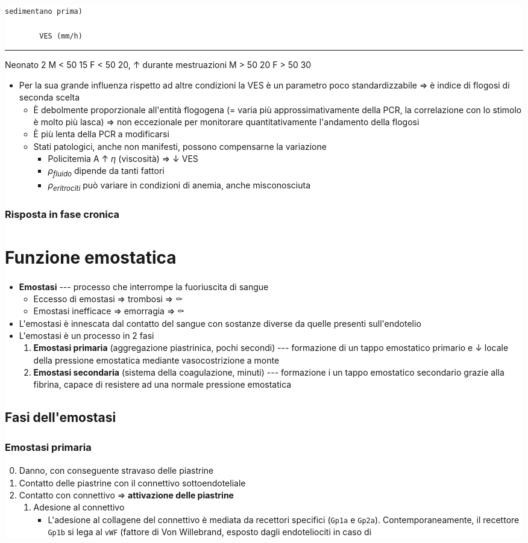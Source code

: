     sedimentano prima)

            VES (mm/h)
  --------- ----------------------------
  Neonato   2
  M \< 50   15
  F \< 50   20, ↑ durante mestruazioni
  M \> 50   20
  F \> 50   30

-   Per la sua grande influenza rispetto ad altre condizioni la VES è un
    parametro poco standardizzabile ⇒ è indice di flogosi di seconda
    scelta
    -   È debolmente proporzionale all'entità flogogena (= varia più
        approssimativamente della PCR, la correlazione con lo stimolo è
        molto più lasca) ⇒ non eccezionale per monitorare
        quantitativamente l'andamento della flogosi
    -   È più lenta della PCR a modificarsi
    -   Stati patologici, anche non manifesti, possono compensarne la
        variazione
        -   Policitemia A ↑ $\eta$ (viscosità) ⇒ ↓ VES
        -   $\rho_{fluido}$ dipende da tanti fattori
        -   $\rho_{eritrociti}$ può variare in condizioni di anemia,
            anche misconosciuta

### Risposta in fase cronica

# Funzione emostatica

-   **Emostasi** --- processo che interrompe la fuoriuscita di sangue
    -   Eccesso di emostasi ⇒ trombosi ⇒ ⚰️
    -   Emostasi inefficace ⇒ emorragia ⇒ ⚰️
-   L'emostasi è innescata dal contatto del sangue con sostanze diverse
    da quelle presenti sull'endotelio
-   L'emostasi è un processo in 2 fasi
    1.  **Emostasi primaria** (aggregazione piastrinica, pochi secondi)
        --- formazione di un tappo emostatico primario e ↓ locale della
        pressione emostatica mediante vasocostrizione a monte
    2.  **Emostasi secondaria** (sistema della coagulazione, minuti) ---
        formazione i un tappo emostatico secondario grazie alla fibrina,
        capace di resistere ad una normale pressione emostatica

## Fasi dell'emostasi

### Emostasi primaria

0.  Danno, con conseguente stravaso delle piastrine
1.  Contatto delle piastrine con il connettivo sottoendoteliale
2.  Contatto con connettivo ⇒ **attivazione delle piastrine**
    1.  Adesione al connettivo
        -   L'adesione al collagene del connettivo è mediata da
            recettori specifici (`Gp1a` e `Gp2a`). Contemporaneamente,
            il recettore `Gp1b` si lega al `vWF` (fattore di Von
            Willebrand, esposto dagli endoteliociti in caso di
